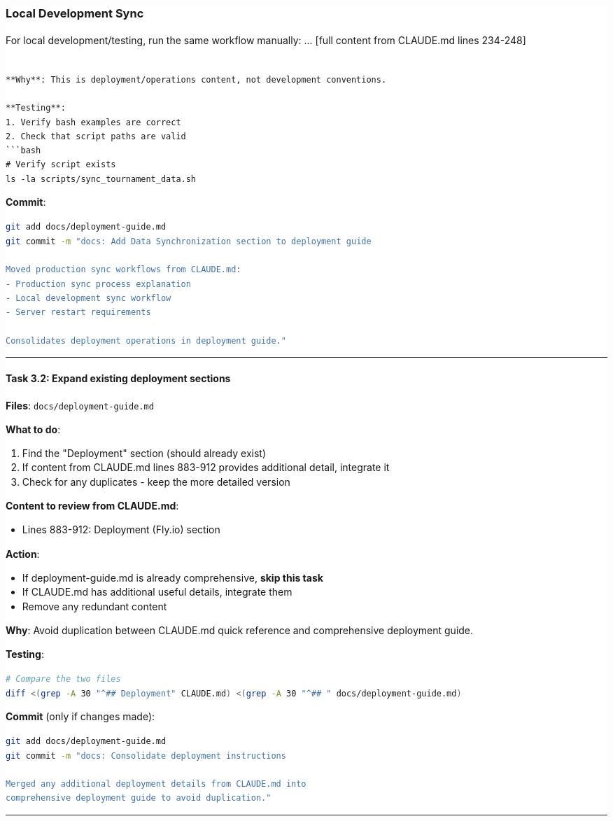 ### Local Development Sync

For local development/testing, run the same workflow manually:
... [full content from CLAUDE.md lines 234-248]
```

**Why**: This is deployment/operations content, not development conventions.

**Testing**:
1. Verify bash examples are correct
2. Check that script paths are valid
```bash
# Verify script exists
ls -la scripts/sync_tournament_data.sh
```

**Commit**:
```bash
git add docs/deployment-guide.md
git commit -m "docs: Add Data Synchronization section to deployment guide

Moved production sync workflows from CLAUDE.md:
- Production sync process explanation
- Local development sync workflow
- Server restart requirements

Consolidates deployment operations in deployment guide."
```

---

#### Task 3.2: Expand existing deployment sections
**Files**: `docs/deployment-guide.md`

**What to do**:
1. Find the "Deployment" section (should already exist)
2. If content from CLAUDE.md lines 883-912 provides additional detail, integrate it
3. Check for any duplicates - keep the more detailed version

**Content to review from CLAUDE.md**:
- Lines 883-912: Deployment (Fly.io) section

**Action**:
- If deployment-guide.md is already comprehensive, **skip this task**
- If CLAUDE.md has additional useful details, integrate them
- Remove any redundant content

**Why**: Avoid duplication between CLAUDE.md quick reference and comprehensive deployment guide.

**Testing**:
```bash
# Compare the two files
diff <(grep -A 30 "^## Deployment" CLAUDE.md) <(grep -A 30 "^## " docs/deployment-guide.md)
```

**Commit** (only if changes made):
```bash
git add docs/deployment-guide.md
git commit -m "docs: Consolidate deployment instructions

Merged any additional deployment details from CLAUDE.md into
comprehensive deployment guide to avoid duplication."
```

---